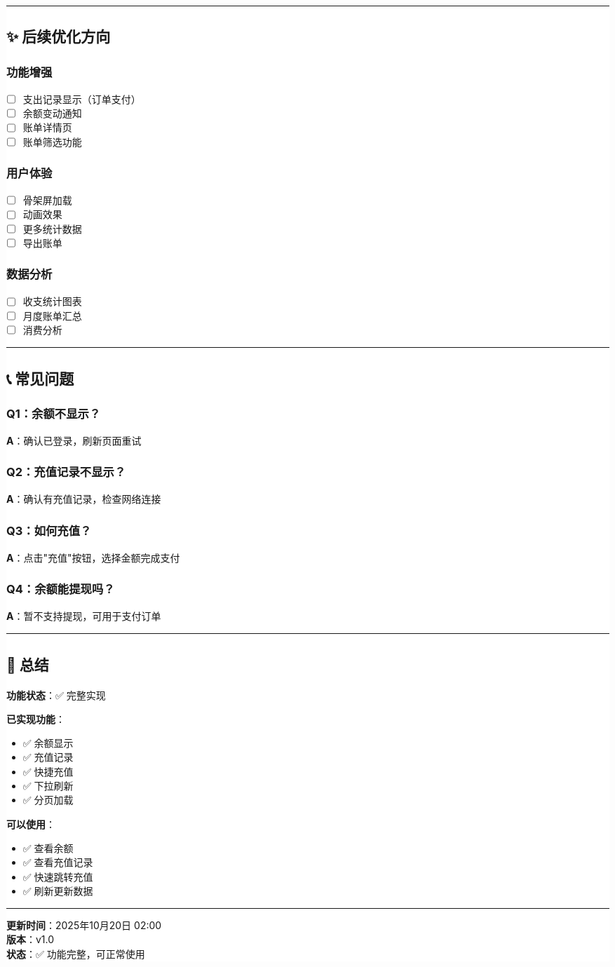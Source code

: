 
---

## ✨ 后续优化方向

### 功能增强
- [ ] 支出记录显示（订单支付）
- [ ] 余额变动通知
- [ ] 账单详情页
- [ ] 账单筛选功能

### 用户体验
- [ ] 骨架屏加载
- [ ] 动画效果
- [ ] 更多统计数据
- [ ] 导出账单

### 数据分析
- [ ] 收支统计图表
- [ ] 月度账单汇总
- [ ] 消费分析

---

## 📞 常见问题

### Q1：余额不显示？
**A**：确认已登录，刷新页面重试

### Q2：充值记录不显示？
**A**：确认有充值记录，检查网络连接

### Q3：如何充值？
**A**：点击"充值"按钮，选择金额完成支付

### Q4：余额能提现吗？
**A**：暂不支持提现，可用于支付订单

---

## 🎉 总结

**功能状态**：✅ 完整实现

**已实现功能**：
- ✅ 余额显示
- ✅ 充值记录
- ✅ 快捷充值
- ✅ 下拉刷新
- ✅ 分页加载

**可以使用**：
- ✅ 查看余额
- ✅ 查看充值记录
- ✅ 快速跳转充值
- ✅ 刷新更新数据

---

**更新时间**：2025年10月20日 02:00  
**版本**：v1.0  
**状态**：✅ 功能完整，可正常使用
